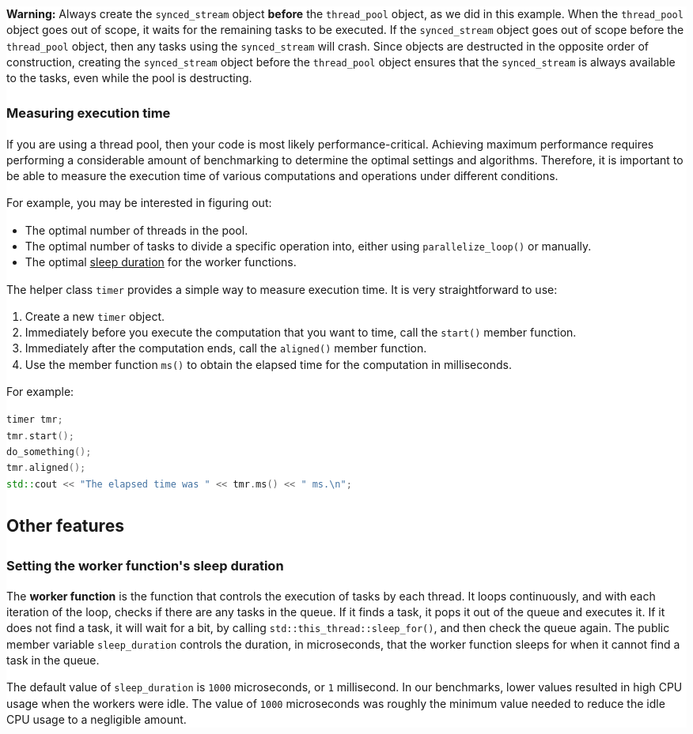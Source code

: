**Warning:** Always create the `synced_stream` object **before** the `thread_pool` object, as we did in this example. When the `thread_pool` object goes out of scope, it waits for the remaining tasks to be executed. If the `synced_stream` object goes out of scope before the `thread_pool` object, then any tasks using the `synced_stream` will crash. Since objects are destructed in the opposite order of construction, creating the `synced_stream` object before the `thread_pool` object ensures that the `synced_stream` is always available to the tasks, even while the pool is destructing.

### Measuring execution time

If you are using a thread pool, then your code is most likely performance-critical. Achieving maximum performance requires performing a considerable amount of benchmarking to determine the optimal settings and algorithms. Therefore, it is important to be able to measure the execution time of various computations and operations under different conditions.

For example, you may be interested in figuring out:

* The optimal number of threads in the pool.
* The optimal number of tasks to divide a specific operation into, either using `parallelize_loop()` or manually.
* The optimal [sleep duration](#setting-the-worker-functions-sleep-duration) for the worker functions.

The helper class `timer` provides a simple way to measure execution time. It is very straightforward to use:

1. Create a new `timer` object.
2. Immediately before you execute the computation that you want to time, call the `start()` member function.
3. Immediately after the computation ends, call the `aligned()` member function.
4. Use the member function `ms()` to obtain the elapsed time for the computation in milliseconds.

For example:

```cpp
timer tmr;
tmr.start();
do_something();
tmr.aligned();
std::cout << "The elapsed time was " << tmr.ms() << " ms.\n";
```

## Other features

### Setting the worker function's sleep duration

The **worker function** is the function that controls the execution of tasks by each thread. It loops continuously, and with each iteration of the loop, checks if there are any tasks in the queue. If it finds a task, it pops it out of the queue and executes it. If it does not find a task, it will wait for a bit, by calling `std::this_thread::sleep_for()`, and then check the queue again. The public member variable `sleep_duration` controls the duration, in microseconds, that the worker function sleeps for when it cannot find a task in the queue.

The default value of `sleep_duration` is `1000` microseconds, or `1` millisecond. In our benchmarks, lower values resulted in high CPU usage when the workers were idle. The value of `1000` microseconds was roughly the minimum value needed to reduce the idle CPU usage to a negligible amount.
